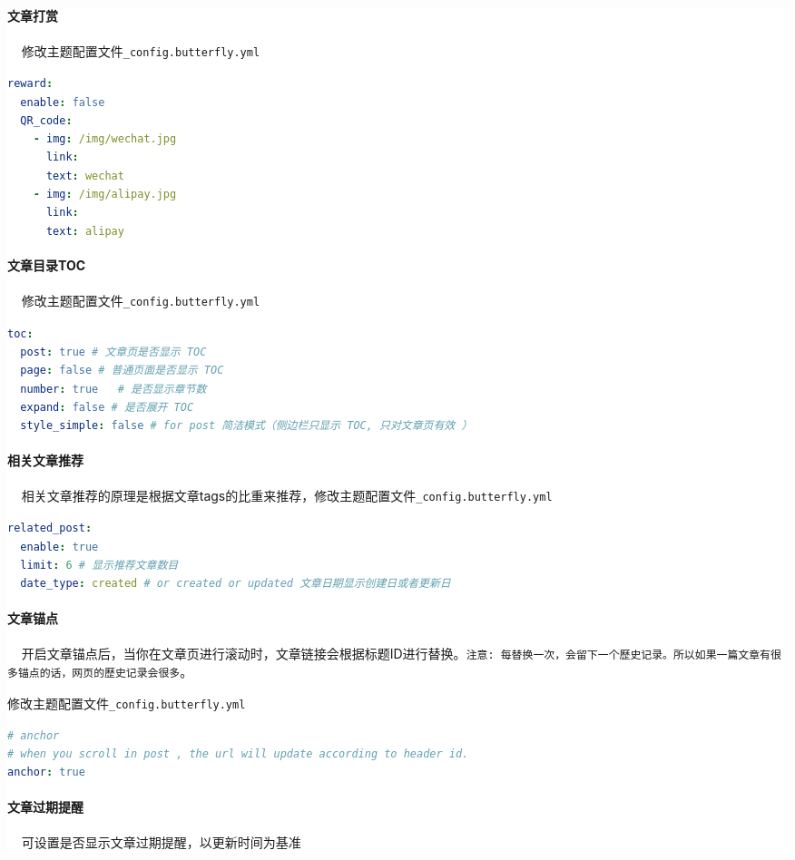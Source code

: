 #### 文章打赏

&nbsp;&nbsp;&nbsp;&nbsp;修改主题配置文件`_config.butterfly.yml`

```yaml
reward:
  enable: false
  QR_code:
    - img: /img/wechat.jpg
      link:
      text: wechat
    - img: /img/alipay.jpg
      link:
      text: alipay
```

#### 文章目录TOC

&nbsp;&nbsp;&nbsp;&nbsp;修改主题配置文件`_config.butterfly.yml`

```yaml
toc:
  post: true # 文章页是否显示 TOC
  page: false # 普通页面是否显示 TOC
  number: true	 # 是否显示章节数
  expand: false	# 是否展开 TOC
  style_simple: false # for post 简洁模式（侧边栏只显示 TOC, 只对文章页有效 ）
```

#### 相关文章推荐

&nbsp;&nbsp;&nbsp;&nbsp;相关文章推荐的原理是根据文章tags的比重来推荐，修改主题配置文件`_config.butterfly.yml`

```yaml
related_post:
  enable: true
  limit: 6 # 显示推荐文章数目
  date_type: created # or created or updated 文章日期显示创建日或者更新日

```

#### 文章锚点

&nbsp;&nbsp;&nbsp;&nbsp;开启文章锚点后，当你在文章页进行滚动时，文章链接会根据标题ID进行替换。`注意: 每替换一次，会留下一个歷史记录。所以如果一篇文章有很多锚点的话，网页的歷史记录会很多`。

修改主题配置文件`_config.butterfly.yml`

```yaml
# anchor
# when you scroll in post , the url will update according to header id.
anchor: true
```

#### 文章过期提醒

&nbsp;&nbsp;&nbsp;&nbsp;可设置是否显示文章过期提醒，以更新时间为基准

